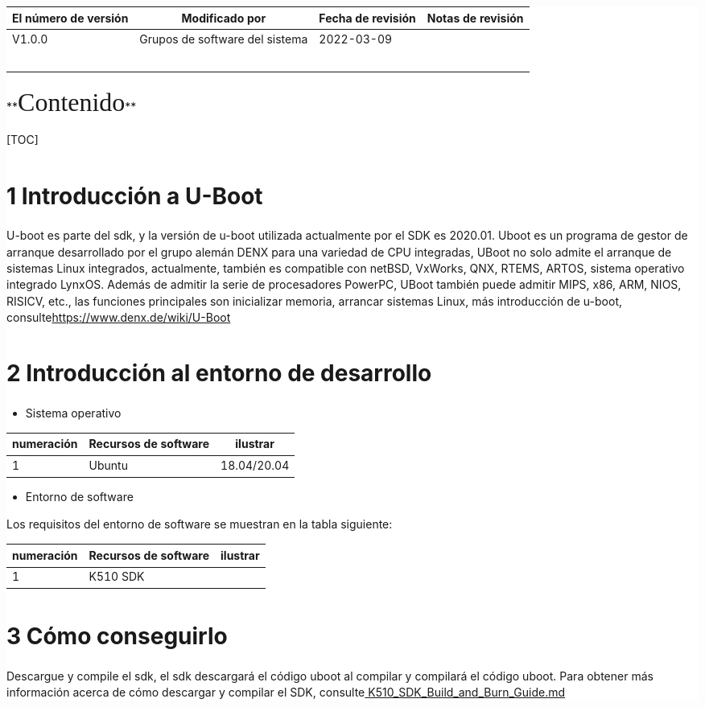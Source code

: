 | El número de versión   | Modificado por     | Fecha de revisión | Notas de revisión |
|  :-----  |-------   |  ------  |  ------  |
| V1.0.0 | Grupos de software del sistema | 2022-03-09 |          |
|        |        |            |                    |
|        |        |            |                    |
|        |        |            |                    |
|        |        |            |                    |
|        |        |            |                    |

<div style="page-break-after:always"></div>
**<font face="黑体"  size=6>Contenido</font>**

[TOC]

<div style="page-break-after:always"></div>

# 1 Introducción a U-Boot

U-boot es parte del sdk, y la versión de u-boot utilizada actualmente por el SDK es 2020.01. Uboot es un programa de gestor de arranque desarrollado por el grupo alemán DENX para una variedad de CPU integradas, UBoot no solo admite el arranque de sistemas Linux integrados, actualmente, también es compatible con netBSD, VxWorks, QNX, RTEMS, ARTOS, sistema operativo integrado LynxOS. Además de admitir la serie de procesadores PowerPC, UBoot también puede admitir MIPS, x86, ARM, NIOS, RISICV, etc., las funciones principales son inicializar memoria, arrancar sistemas Linux, más introducción de u-boot, consulte<https://www.denx.de/wiki/U-Boot>

# 2 Introducción al entorno de desarrollo

- Sistema operativo

| numeración | Recursos de software | ilustrar        |
| ---- | -------- | ----------- |
| 1    | Ubuntu   | 18.04/20.04 |

- Entorno de software

Los requisitos del entorno de software se muestran en la tabla siguiente:

| numeración | Recursos de software | ilustrar |
| ---- | -------- | ---- |
| 1    | K510 SDK |      |

# 3 Cómo conseguirlo

Descargue y compile el sdk, el sdk descargará el código uboot al compilar y compilará el código uboot. Para obtener más información acerca de cómo descargar y compilar el SDK, consulte[ K510_SDK_Build_and_Burn_Guide.md](./K510_SDK_Build_and_Burn_Guide.md)
